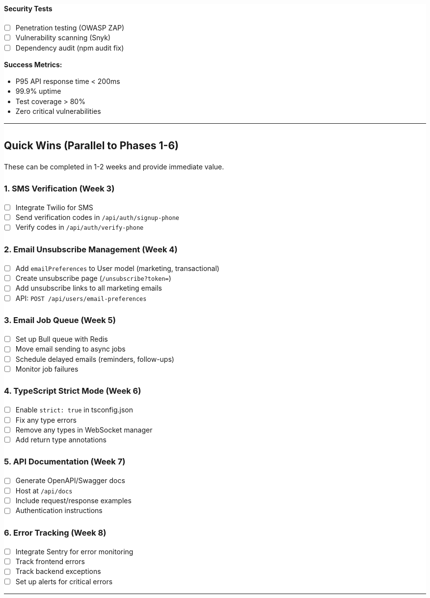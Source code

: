 #### Security Tests
- [ ] Penetration testing (OWASP ZAP)
- [ ] Vulnerability scanning (Snyk)
- [ ] Dependency audit (npm audit fix)

**Success Metrics:**
- P95 API response time < 200ms
- 99.9% uptime
- Test coverage > 80%
- Zero critical vulnerabilities

---

## Quick Wins (Parallel to Phases 1-6)

These can be completed in 1-2 weeks and provide immediate value.

### 1. SMS Verification (Week 3)
- [ ] Integrate Twilio for SMS
- [ ] Send verification codes in `/api/auth/signup-phone`
- [ ] Verify codes in `/api/auth/verify-phone`

### 2. Email Unsubscribe Management (Week 4)
- [ ] Add `emailPreferences` to User model (marketing, transactional)
- [ ] Create unsubscribe page (`/unsubscribe?token=`)
- [ ] Add unsubscribe links to all marketing emails
- [ ] API: `POST /api/users/email-preferences`

### 3. Email Job Queue (Week 5)
- [ ] Set up Bull queue with Redis
- [ ] Move email sending to async jobs
- [ ] Schedule delayed emails (reminders, follow-ups)
- [ ] Monitor job failures

### 4. TypeScript Strict Mode (Week 6)
- [ ] Enable `strict: true` in tsconfig.json
- [ ] Fix any type errors
- [ ] Remove any types in WebSocket manager
- [ ] Add return type annotations

### 5. API Documentation (Week 7)
- [ ] Generate OpenAPI/Swagger docs
- [ ] Host at `/api/docs`
- [ ] Include request/response examples
- [ ] Authentication instructions

### 6. Error Tracking (Week 8)
- [ ] Integrate Sentry for error monitoring
- [ ] Track frontend errors
- [ ] Track backend exceptions
- [ ] Set up alerts for critical errors

---